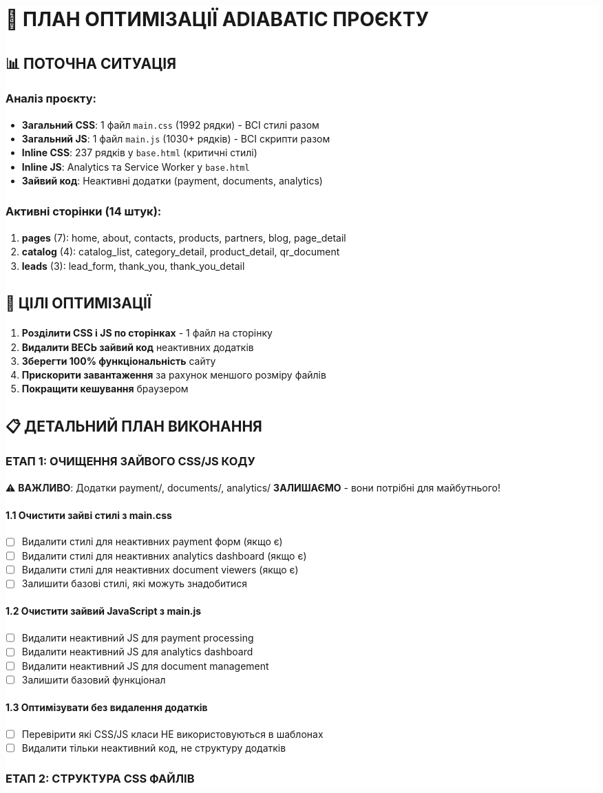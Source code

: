 # 🚀 ПЛАН ОПТИМІЗАЦІЇ ADIABATIC ПРОЄКТУ

## 📊 ПОТОЧНА СИТУАЦІЯ

### Аналіз проєкту:
- **Загальний CSS**: 1 файл `main.css` (1992 рядки) - ВСІ стилі разом
- **Загальний JS**: 1 файл `main.js` (1030+ рядків) - ВСІ скрипти разом
- **Inline CSS**: 237 рядків у `base.html` (критичні стилі)
- **Inline JS**: Analytics та Service Worker у `base.html`
- **Зайвий код**: Неактивні додатки (payment, documents, analytics)

### Активні сторінки (14 штук):
1. **pages** (7): home, about, contacts, products, partners, blog, page_detail
2. **catalog** (4): catalog_list, category_detail, product_detail, qr_document
3. **leads** (3): lead_form, thank_you, thank_you_detail

## 🎯 ЦІЛІ ОПТИМІЗАЦІЇ

1. **Розділити CSS і JS по сторінках** - 1 файл на сторінку
2. **Видалити ВЕСЬ зайвий код** неактивних додатків
3. **Зберегти 100% функціональність** сайту
4. **Прискорити завантаження** за рахунок меншого розміру файлів
5. **Покращити кешування** браузером

## 📋 ДЕТАЛЬНИЙ ПЛАН ВИКОНАННЯ

### ЕТАП 1: ОЧИЩЕННЯ ЗАЙВОГО CSS/JS КОДУ

⚠️ **ВАЖЛИВО**: Додатки payment/, documents/, analytics/ **ЗАЛИШАЄМО** - вони потрібні для майбутнього!

#### 1.1 Очистити зайві стилі з main.css
- [ ] Видалити стилі для неактивних payment форм (якщо є)
- [ ] Видалити стилі для неактивних analytics dashboard (якщо є)
- [ ] Видалити стилі для неактивних document viewers (якщо є)
- [ ] Залишити базові стилі, які можуть знадобитися

#### 1.2 Очистити зайвий JavaScript з main.js
- [ ] Видалити неактивний JS для payment processing
- [ ] Видалити неактивний JS для analytics dashboard
- [ ] Видалити неактивний JS для document management
- [ ] Залишити базовий функціонал

#### 1.3 Оптимізувати без видалення додатків
- [ ] Перевірити які CSS/JS класи НЕ використовуються в шаблонах
- [ ] Видалити тільки неактивний код, не структуру додатків

### ЕТАП 2: СТРУКТУРА CSS ФАЙЛІВ
